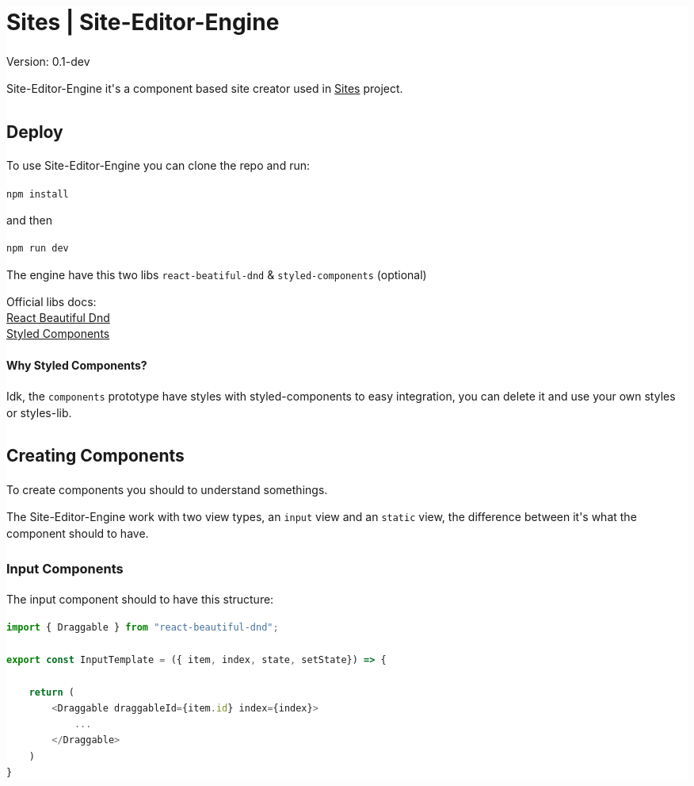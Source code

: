 
# Sites | Site-Editor-Engine
Version: 0.1-dev

Site-Editor-Engine it's a component based site creator used in [Sites](https://github.com/LittleSites) project.

## Deploy
To use Site-Editor-Engine you can clone the repo and run:
```bash
npm install
```
and then
```bash
npm run dev
```

The engine have this two libs `react-beatiful-dnd` & `styled-components` (optional)

Official libs docs: \
[React Beautiful Dnd](https://github.com/atlassian/react-beautiful-dnd)\
[Styled Components](https://styled-components.com/docs)


#### Why Styled Components?
Idk, the `components` prototype have styles with styled-components to easy integration, you can delete it and use your own styles or styles-lib.




## Creating Components

To create components you should to understand somethings.

The Site-Editor-Engine work with two view types, an `input` view and an `static` view, the difference between it's what the component should to have.



### Input Components

The input component should to have this structure:

```javascript
import { Draggable } from "react-beautiful-dnd";

export const InputTemplate = ({ item, index, state, setState}) => {

    return (
        <Draggable draggableId={item.id} index={index}>
            ...
        </Draggable>
    )
}

```
